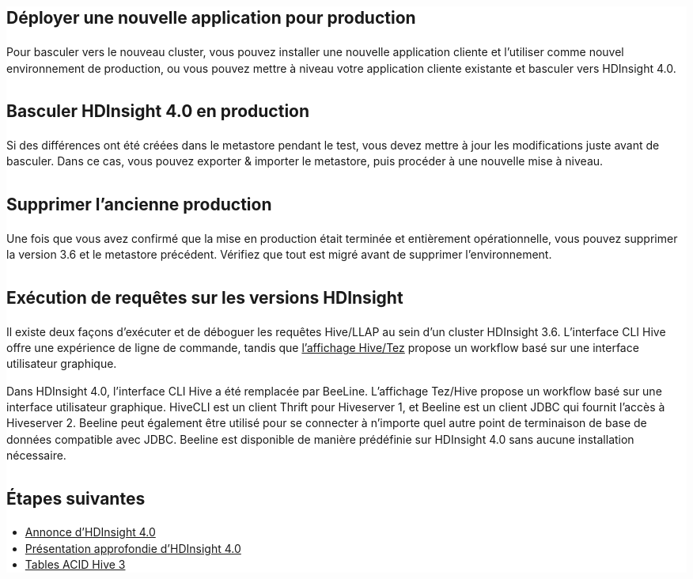 ## <a name="deploy-new-app-for-production"></a>Déployer une nouvelle application pour production

Pour basculer vers le nouveau cluster, vous pouvez installer une nouvelle application cliente et l’utiliser comme nouvel environnement de production, ou vous pouvez mettre à niveau votre application cliente existante et basculer vers HDInsight 4.0.

## <a name="switch-hdinsight-40-to-the-production"></a>Basculer HDInsight 4.0 en production

Si des différences ont été créées dans le metastore pendant le test, vous devez mettre à jour les modifications juste avant de basculer. Dans ce cas, vous pouvez exporter & importer le metastore, puis procéder à une nouvelle mise à niveau.

## <a name="remove-the-old-production"></a>Supprimer l’ancienne production

Une fois que vous avez confirmé que la mise en production était terminée et entièrement opérationnelle, vous pouvez supprimer la version 3.6 et le metastore précédent. Vérifiez que tout est migré avant de supprimer l’environnement.

## <a name="query-execution-across-hdinsight-versions"></a>Exécution de requêtes sur les versions HDInsight

Il existe deux façons d’exécuter et de déboguer les requêtes Hive/LLAP au sein d’un cluster HDInsight 3.6. L’interface CLI Hive offre une expérience de ligne de commande, tandis que [l’affichage Hive/Tez](../hadoop/apache-hadoop-use-hive-ambari-view.md) propose un workflow basé sur une interface utilisateur graphique.

Dans HDInsight 4.0, l’interface CLI Hive a été remplacée par BeeLine. L’affichage Tez/Hive propose un workflow basé sur une interface utilisateur graphique. HiveCLI est un client Thrift pour Hiveserver 1, et Beeline est un client JDBC qui fournit l’accès à Hiveserver 2. Beeline peut également être utilisé pour se connecter à n’importe quel autre point de terminaison de base de données compatible avec JDBC. Beeline est disponible de manière prédéfinie sur HDInsight 4.0 sans aucune installation nécessaire.

## <a name="next-steps"></a>Étapes suivantes

* [Annonce d’HDInsight 4.0](../hdinsight-version-release.md)
* [Présentation approfondie d’HDInsight 4.0](https://azure.microsoft.com/blog/deep-dive-into-azure-hdinsight-4-0/)
* [Tables ACID Hive 3](https://docs.hortonworks.com/HDPDocuments/HDP3/HDP-3.1.0/using-hiveql/content/hive_3_internals.html)